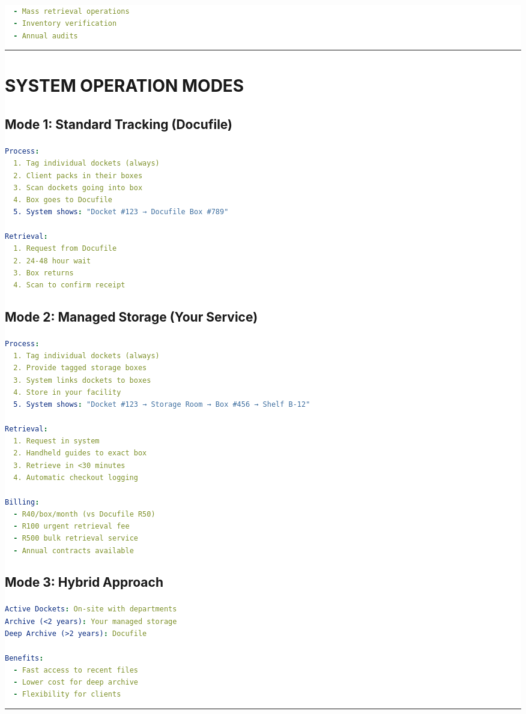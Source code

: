 ```yaml
  - Mass retrieval operations
  - Inventory verification
  - Annual audits
```

---

# SYSTEM OPERATION MODES

## Mode 1: Standard Tracking (Docufile)
```yaml
Process:
  1. Tag individual dockets (always)
  2. Client packs in their boxes
  3. Scan dockets going into box
  4. Box goes to Docufile
  5. System shows: "Docket #123 → Docufile Box #789"
  
Retrieval:
  1. Request from Docufile
  2. 24-48 hour wait
  3. Box returns
  4. Scan to confirm receipt
```

## Mode 2: Managed Storage (Your Service)
```yaml
Process:
  1. Tag individual dockets (always)
  2. Provide tagged storage boxes
  3. System links dockets to boxes
  4. Store in your facility
  5. System shows: "Docket #123 → Storage Room → Box #456 → Shelf B-12"

Retrieval:
  1. Request in system
  2. Handheld guides to exact box
  3. Retrieve in <30 minutes
  4. Automatic checkout logging

Billing:
  - R40/box/month (vs Docufile R50)
  - R100 urgent retrieval fee
  - R500 bulk retrieval service
  - Annual contracts available
```

## Mode 3: Hybrid Approach
```yaml
Active Dockets: On-site with departments
Archive (<2 years): Your managed storage
Deep Archive (>2 years): Docufile

Benefits:
  - Fast access to recent files
  - Lower cost for deep archive
  - Flexibility for clients
```

---